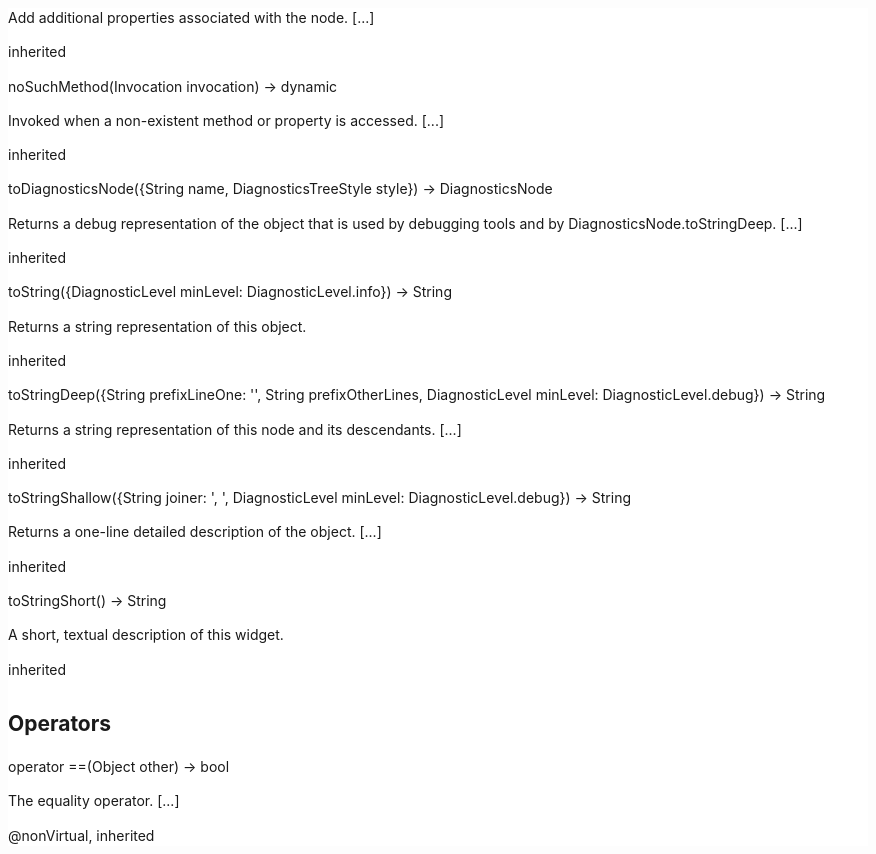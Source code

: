 Add additional properties associated with the node. \[...\]

inherited

noSuchMethod(Invocation invocation) → dynamic

Invoked when a non-existent method or property is accessed. \[...\]

inherited

toDiagnosticsNode(\{String name, DiagnosticsTreeStyle style\}) → DiagnosticsNode

Returns a debug representation of the object that is used by debugging tools and by DiagnosticsNode.toStringDeep. \[...\]

inherited

toString(\{DiagnosticLevel minLevel: DiagnosticLevel.info\}) → String

Returns a string representation of this object.

inherited

toStringDeep(\{String prefixLineOne: '', String prefixOtherLines, DiagnosticLevel minLevel: DiagnosticLevel.debug\}) → String

Returns a string representation of this node and its descendants. \[...\]

inherited

toStringShallow(\{String joiner: ', ', DiagnosticLevel minLevel: DiagnosticLevel.debug\}) → String

Returns a one-line detailed description of the object. \[...\]

inherited

toStringShort() → String

A short, textual description of this widget.

inherited

## Operators ##

operator ==(Object other) → bool

The equality operator. \[...\]

@nonVirtual, inherited


[description]: https://github.com/flutter/flutter/blob/master/packages/flutter/lib/src/material/text_form_field.dart#L127
[If the user enters valid text_ the TextField appears normally without any warnings to the user]: https://flutter.github.io/assets-for-api-docs/assets/material/text_form_field.png
[If the user enters invalid text_ the error message returned from the validator function is displayed in dark red underneath the input]: https://flutter.github.io/assets-for-api-docs/assets/material/text_form_field_error.png
[material.io_design_components_text-fields.html]: https://material.io/design/components/text-fields.html
[cookbook recipes]: https://flutter.dev/docs/cookbook/forms/text-field-changes#2-use-a-texteditingcontroller